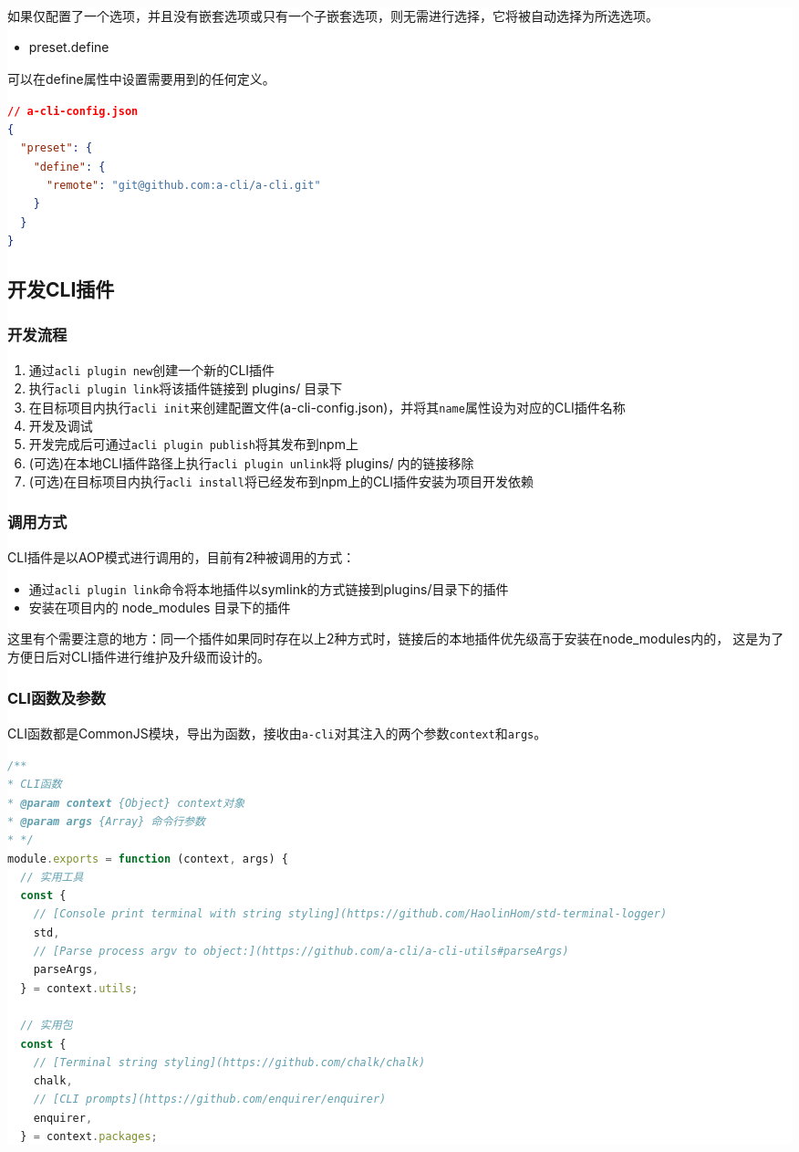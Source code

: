 如果仅配置了一个选项，并且没有嵌套选项或只有一个子嵌套选项，则无需进行选择，它将被自动选择为所选选项。

* preset.define

可以在define属性中设置需要用到的任何定义。

```json
// a-cli-config.json
{
  "preset": {
    "define": {
      "remote": "git@github.com:a-cli/a-cli.git"
    }
  }
}
```


## 开发CLI插件

### 开发流程

1. 通过`acli plugin new`创建一个新的CLI插件
2. 执行`acli plugin link`将该插件链接到 plugins/ 目录下
3. 在目标项目内执行`acli init`来创建配置文件(a-cli-config.json)，并将其`name`属性设为对应的CLI插件名称
4. 开发及调试
5. 开发完成后可通过`acli plugin publish`将其发布到npm上
6. (可选)在本地CLI插件路径上执行`acli plugin unlink`将 plugins/ 内的链接移除
7. (可选)在目标项目内执行`acli install`将已经发布到npm上的CLI插件安装为项目开发依赖

### 调用方式

CLI插件是以AOP模式进行调用的，目前有2种被调用的方式：

* 通过`acli plugin link`命令将本地插件以symlink的方式链接到plugins/目录下的插件
* 安装在项目内的 node_modules 目录下的插件 

这里有个需要注意的地方：同一个插件如果同时存在以上2种方式时，链接后的本地插件优先级高于安装在node_modules内的，
这是为了方便日后对CLI插件进行维护及升级而设计的。

### CLI函数及参数

CLI函数都是CommonJS模块，导出为函数，接收由`a-cli`对其注入的两个参数`context`和`args`。

```javascript
/**
* CLI函数
* @param context {Object} context对象
* @param args {Array} 命令行参数
* */
module.exports = function (context, args) {
  // 实用工具
  const {
    // [Console print terminal with string styling](https://github.com/HaolinHom/std-terminal-logger)
    std,
    // [Parse process argv to object:](https://github.com/a-cli/a-cli-utils#parseArgs)
    parseArgs,
  } = context.utils;
  
  // 实用包
  const { 
    // [Terminal string styling](https://github.com/chalk/chalk)
    chalk,
    // [CLI prompts](https://github.com/enquirer/enquirer)
    enquirer,
  } = context.packages;
```